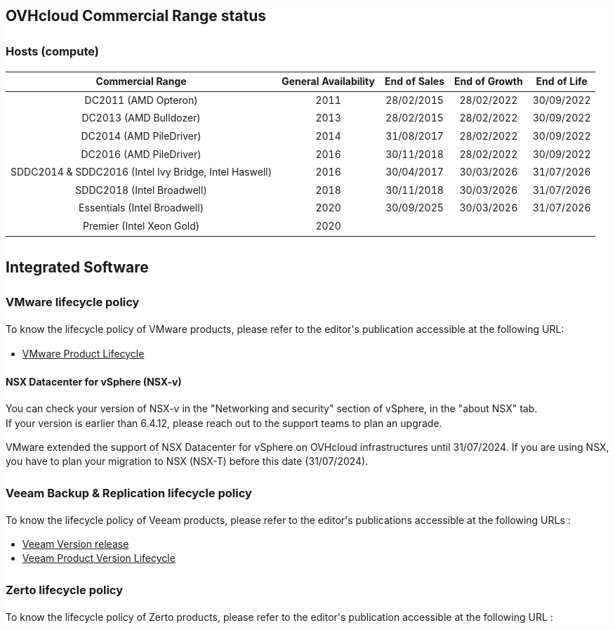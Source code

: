 ## OVHcloud Commercial Range status

### Hosts (compute)

|                   Commercial Range                    | General Availability | End of Sales | End of Growth  | End of Life |
|:-----------------------------------------------------:|:----------------------:|:------------:|:-------------:|:-----------:|
|                 DC2011 (AMD Opteron)                  |          2011          |  28/02/2015  |  28/02/2022   | 30/09/2022  |
|                DC2013 (AMD Bulldozer)                 |          2013          |  28/02/2015  |  28/02/2022   | 30/09/2022  |
|                DC2014 (AMD PileDriver)                |          2014          |  31/08/2017  |  28/02/2022   | 30/09/2022  |
|                DC2016 (AMD PileDriver)                |          2016          |  30/11/2018  |  28/02/2022   | 30/09/2022  |
| SDDC2014 & SDDC2016 (Intel Ivy Bridge, Intel Haswell) |          2016          |  30/04/2017  |  30/03/2026   | 31/07/2026  |
|              SDDC2018 (Intel Broadwell)               |          2018          |  30/11/2018  |  30/03/2026   | 31/07/2026  |
|             Essentials (Intel Broadwell)              |          2020          |  30/09/2025  |  30/03/2026   | 31/07/2026  |
|               Premier (Intel Xeon Gold)               |          2020          |              |               |             |

## Integrated Software

### VMware lifecycle policy

To know the lifecycle policy of VMware products, please refer to the editor's publication accessible at the following URL:

- [VMware Product Lifecycle](https://lifecycle.vmware.com/#/)

#### NSX Datacenter for vSphere (NSX-v)

You can check your version of NSX-v in the "Networking and security" section of vSphere, in the "about NSX" tab.<br>
If your version is earlier than 6.4.12, please reach out to the support teams to plan an upgrade.

VMware extended the support of NSX Datacenter for vSphere on OVHcloud infrastructures until 31/07/2024. If you are using NSX, you have to plan your migration to NSX (NSX-T) before this date (31/07/2024).

### Veeam Backup & Replication lifecycle policy

To know the lifecycle policy of Veeam products, please refer to the editor's publications accessible at the following URLs :

- [Veeam Version release](https://www.veeam.com/releasestatus_rn.pdf)
- [Veeam Product Version Lifecycle](https://www.veeam.com/product-lifecycle.html)

### Zerto lifecycle policy

To know the lifecycle policy of Zerto products, please refer to the editor's publication accessible at the following URL :
